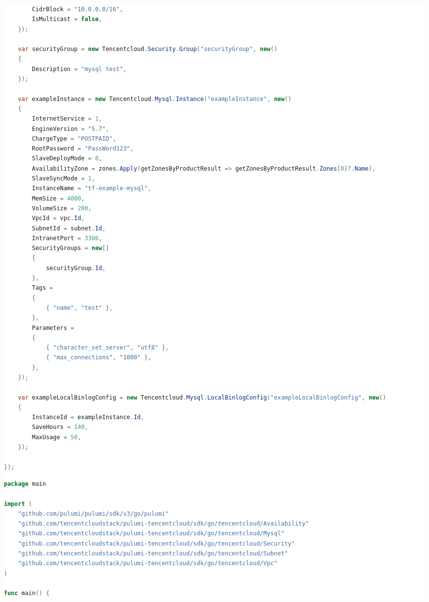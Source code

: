 ```csharp
        CidrBlock = "10.0.0.0/16",
        IsMulticast = false,
    });

    var securityGroup = new Tencentcloud.Security.Group("securityGroup", new()
    {
        Description = "mysql test",
    });

    var exampleInstance = new Tencentcloud.Mysql.Instance("exampleInstance", new()
    {
        InternetService = 1,
        EngineVersion = "5.7",
        ChargeType = "POSTPAID",
        RootPassword = "PassWord123",
        SlaveDeployMode = 0,
        AvailabilityZone = zones.Apply(getZonesByProductResult => getZonesByProductResult.Zones[0]?.Name),
        SlaveSyncMode = 1,
        InstanceName = "tf-example-mysql",
        MemSize = 4000,
        VolumeSize = 200,
        VpcId = vpc.Id,
        SubnetId = subnet.Id,
        IntranetPort = 3306,
        SecurityGroups = new[]
        {
            securityGroup.Id,
        },
        Tags = 
        {
            { "name", "test" },
        },
        Parameters = 
        {
            { "character_set_server", "utf8" },
            { "max_connections", "1000" },
        },
    });

    var exampleLocalBinlogConfig = new Tencentcloud.Mysql.LocalBinlogConfig("exampleLocalBinlogConfig", new()
    {
        InstanceId = exampleInstance.Id,
        SaveHours = 140,
        MaxUsage = 50,
    });

});
```
```go
package main

import (
	"github.com/pulumi/pulumi/sdk/v3/go/pulumi"
	"github.com/tencentcloudstack/pulumi-tencentcloud/sdk/go/tencentcloud/Availability"
	"github.com/tencentcloudstack/pulumi-tencentcloud/sdk/go/tencentcloud/Mysql"
	"github.com/tencentcloudstack/pulumi-tencentcloud/sdk/go/tencentcloud/Security"
	"github.com/tencentcloudstack/pulumi-tencentcloud/sdk/go/tencentcloud/Subnet"
	"github.com/tencentcloudstack/pulumi-tencentcloud/sdk/go/tencentcloud/Vpc"
)

func main() {
```